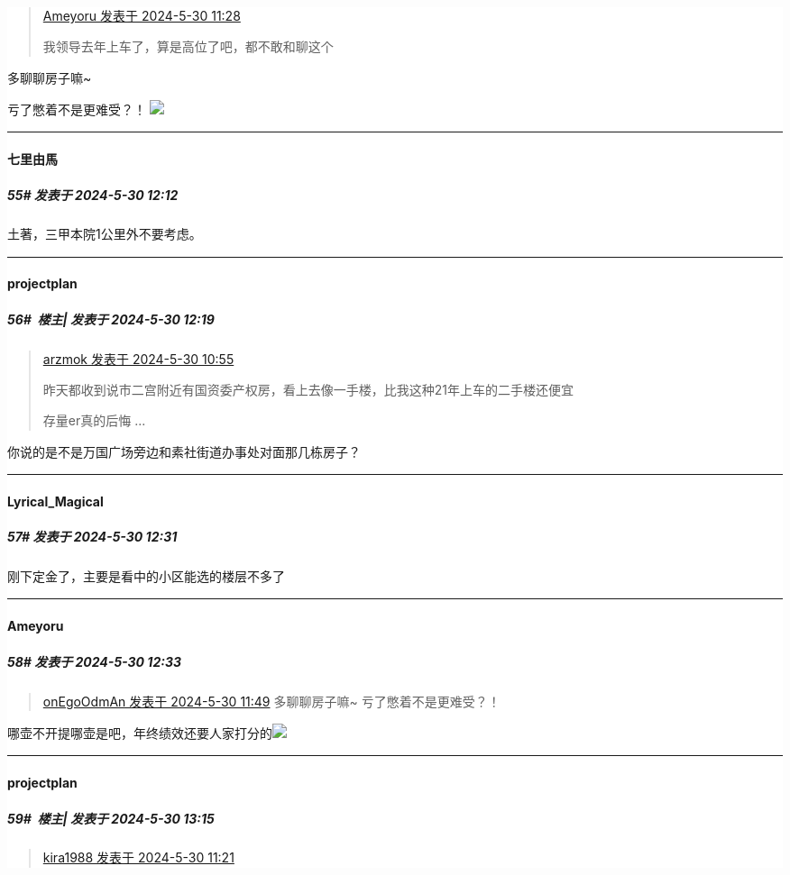 <blockquote><a href="httphttps://bbs.saraba1st.com/2b/forum.php?mod=redirect&amp;goto=findpost&amp;pid=65053742&amp;ptid=2185419" target="_blank">Ameyoru 发表于 2024-5-30 11:28</a>

我领导去年上车了，算是高位了吧，都不敢和聊这个</blockquote>
多聊聊房子嘛~

亏了憋着不是更难受？！
<img src="https://static.saraba1st.com/image/smiley/carton2017/046.png" referrerpolicy="no-referrer">


*****

####  七里由馬  
##### 55#       发表于 2024-5-30 12:12

土著，三甲本院1公里外不要考虑。


*****

####  projectplan  
##### 56#         楼主| 发表于 2024-5-30 12:19

<blockquote><a href="httphttps://bbs.saraba1st.com/2b/forum.php?mod=redirect&amp;goto=findpost&amp;pid=65053273&amp;ptid=2185419" target="_blank">arzmok 发表于 2024-5-30 10:55</a>

昨天都收到说市二宫附近有国资委产权房，看上去像一手楼，比我这种21年上车的二手楼还便宜

存量er真的后悔 ...</blockquote>
你说的是不是万国广场旁边和素社街道办事处对面那几栋房子？


*****

####  Lyrical_Magical  
##### 57#       发表于 2024-5-30 12:31

刚下定金了，主要是看中的小区能选的楼层不多了

*****

####  Ameyoru  
##### 58#       发表于 2024-5-30 12:33

<blockquote><a href="httphttps://bbs.saraba1st.com/2b/forum.php?mod=redirect&amp;goto=findpost&amp;pid=65054054&amp;ptid=2185419" target="_blank">onEgoOdmAn 发表于 2024-5-30 11:49</a>
 多聊聊房子嘛~ 亏了憋着不是更难受？！</blockquote>
哪壶不开提哪壶是吧，年终绩效还要人家打分的<img src="https://static.saraba1st.com/image/smiley/face2017/067.png" referrerpolicy="no-referrer">


*****

####  projectplan  
##### 59#         楼主| 发表于 2024-5-30 13:15

<blockquote><a href="httphttps://bbs.saraba1st.com/2b/forum.php?mod=redirect&amp;goto=findpost&amp;pid=65053610&amp;ptid=2185419" target="_blank">kira1988 发表于 2024-5-30 11:21</a>
